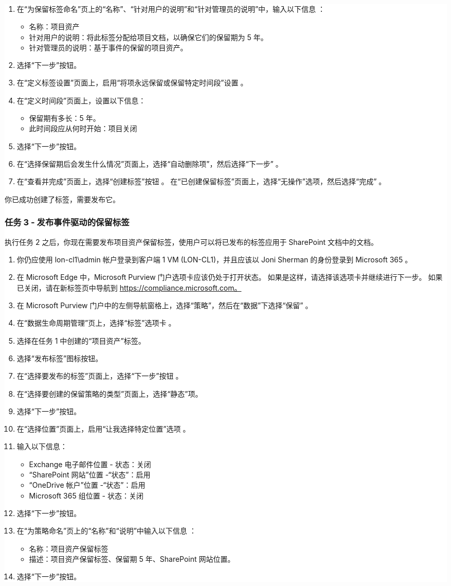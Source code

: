 1. 在“为保留标签命名”页上的“名称”、“针对用户的说明”和“针对管理员的说明”中，输入以下信息   ：

    - 名称：项目资产
    - 针对用户的说明：将此标签分配给项目文档，以确保它们的保留期为 5 年。
    - 针对管理员的说明：基于事件的保留的项目资产。

1. 选择“下一步”按钮。

1. 在“定义标签设置”页面上，启用“将项永远保留或保留特定时间段”设置 。

1. 在“定义时间段”页面上，设置以下信息：
    - 保留期有多长：5 年。
    - 此时间段应从何时开始：项目关闭

1. 选择“下一步”按钮。

1. 在“选择保留期后会发生什么情况”页面上，选择“自动删除项”，然后选择“下一步”  。

1. 在“查看并完成”页面上，选择“创建标签”按钮 。  在“已创建保留标签”页面上，选择“无操作”选项，然后选择“完成” 。

你已成功创建了标签，需要发布它。

### <a name="task-3--publish-event-driven-retention-label"></a>任务 3 - 发布事件驱动的保留标签

执行任务 2 之后，你现在需要发布项目资产保留标签，使用户可以将已发布的标签应用于 SharePoint 文档中的文档。

1. 你仍应使用 lon-cl1\admin 帐户登录到客户端 1 VM (LON-CL1)，并且应该以 Joni Sherman 的身份登录到 Microsoft 365 。 

1. 在 Microsoft Edge 中，Microsoft Purview 门户选项卡应该仍处于打开状态。 如果是这样，请选择该选项卡并继续进行下一步。 如果已关闭，请在新标签页中导航到 https://compliance.microsoft.com。

1. 在 Microsoft Purview 门户中的左侧导航窗格上，选择“策略”，然后在“数据”下选择“保留”   。

1. 在“数据生命周期管理”页上，选择“标签”选项卡 。

1. 选择在任务 1 中创建的“项目资产”标签。

1. 选择“发布标签”图标按钮。

1. 在“选择要发布的标签”页面上，选择“下一步”按钮 。

1. 在“选择要创建的保留策略的类型”页面上，选择“静态”项。

1. 选择“下一步”按钮。

1. 在“选择位置”页面上，启用“让我选择特定位置”选项 。

1. 输入以下信息：
    - Exchange 电子邮件位置 - 状态：关闭 
    - “SharePoint 网站”位置 -“状态”：启用
    - “OneDrive 帐户”位置 -“状态”：启用
    - Microsoft 365 组位置 - 状态：关闭   

1. 选择“下一步”按钮。

1. 在“为策略命名”页上的“名称”和“说明”中输入以下信息  ：

    - 名称：项目资产保留标签
    - 描述：项目资产保留标签、保留期 5 年、SharePoint 网站位置。

1. 选择“下一步”按钮。
